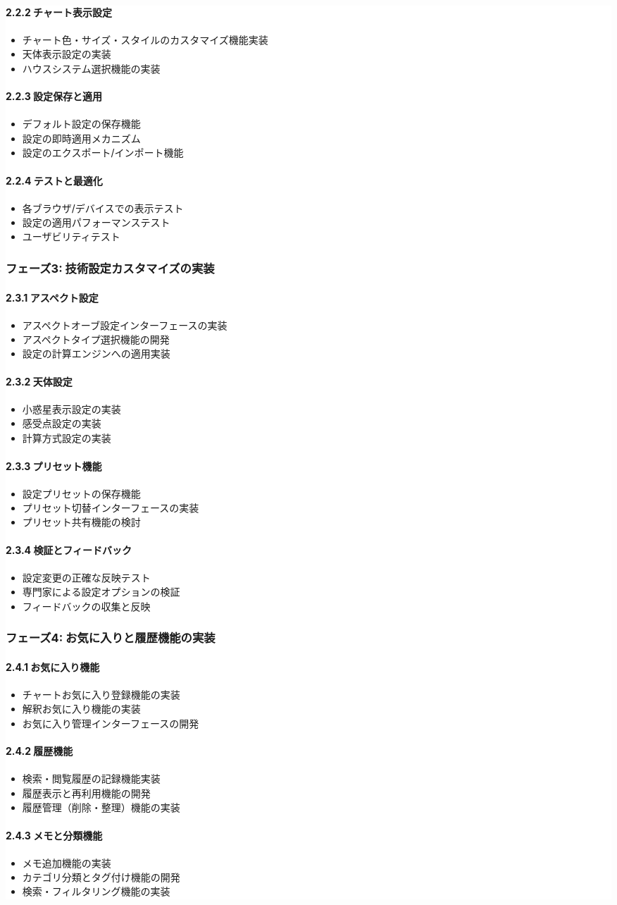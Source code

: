 #### 2.2.2 チャート表示設定
- チャート色・サイズ・スタイルのカスタマイズ機能実装
- 天体表示設定の実装
- ハウスシステム選択機能の実装

#### 2.2.3 設定保存と適用
- デフォルト設定の保存機能
- 設定の即時適用メカニズム
- 設定のエクスポート/インポート機能

#### 2.2.4 テストと最適化
- 各ブラウザ/デバイスでの表示テスト
- 設定の適用パフォーマンステスト
- ユーザビリティテスト

### フェーズ3: 技術設定カスタマイズの実装

#### 2.3.1 アスペクト設定
- アスペクトオーブ設定インターフェースの実装
- アスペクトタイプ選択機能の開発
- 設定の計算エンジンへの適用実装

#### 2.3.2 天体設定
- 小惑星表示設定の実装
- 感受点設定の実装
- 計算方式設定の実装

#### 2.3.3 プリセット機能
- 設定プリセットの保存機能
- プリセット切替インターフェースの実装
- プリセット共有機能の検討

#### 2.3.4 検証とフィードバック
- 設定変更の正確な反映テスト
- 専門家による設定オプションの検証
- フィードバックの収集と反映

### フェーズ4: お気に入りと履歴機能の実装

#### 2.4.1 お気に入り機能
- チャートお気に入り登録機能の実装
- 解釈お気に入り機能の実装
- お気に入り管理インターフェースの開発

#### 2.4.2 履歴機能
- 検索・閲覧履歴の記録機能実装
- 履歴表示と再利用機能の開発
- 履歴管理（削除・整理）機能の実装

#### 2.4.3 メモと分類機能
- メモ追加機能の実装
- カテゴリ分類とタグ付け機能の開発
- 検索・フィルタリング機能の実装
